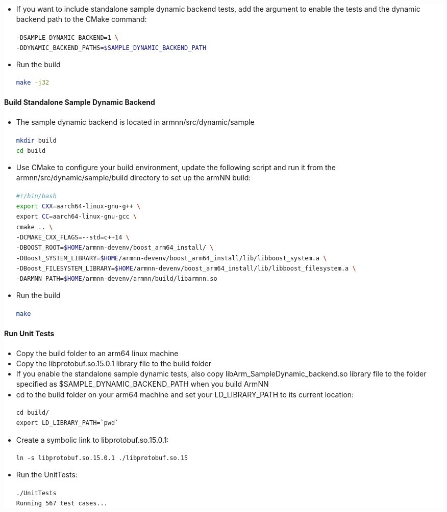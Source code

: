 * If you want to include standalone sample dynamic backend tests, add the argument to enable the tests and the dynamic backend path to the CMake command:
    ```bash
    -DSAMPLE_DYNAMIC_BACKEND=1 \
    -DDYNAMIC_BACKEND_PATHS=$SAMPLE_DYNAMIC_BACKEND_PATH
    ```
* Run the build
    ```bash
    make -j32
    ```

#### <a name="buildStandaloneBackend">Build Standalone Sample Dynamic Backend</a>
* The sample dynamic backend is located in armnn/src/dynamic/sample
    ```bash
    mkdir build
    cd build
    ```

* Use CMake to configure your build environment, update the following script and run it from the armnn/src/dynamic/sample/build directory to set up the armNN build:
    ```bash
    #!/bin/bash
    export CXX=aarch64-linux-gnu-g++ \
    export CC=aarch64-linux-gnu-gcc \
    cmake .. \
    -DCMAKE_CXX_FLAGS=--std=c++14 \
    -DBOOST_ROOT=$HOME/armnn-devenv/boost_arm64_install/ \
    -DBoost_SYSTEM_LIBRARY=$HOME/armnn-devenv/boost_arm64_install/lib/libboost_system.a \
    -DBoost_FILESYSTEM_LIBRARY=$HOME/armnn-devenv/boost_arm64_install/lib/libboost_filesystem.a \
    -DARMNN_PATH=$HOME/armnn-devenv/armnn/build/libarmnn.so
    ```

* Run the build
    ```bash
    make
    ```

#### <a name="unittests">Run Unit Tests</a>
* Copy the build folder to an arm64 linux machine
* Copy the libprotobuf.so.15.0.1 library file to the build folder
* If you enable the standalone sample dynamic tests, also copy libArm_SampleDynamic_backend.so library file to the folder specified as $SAMPLE_DYNAMIC_BACKEND_PATH when you build ArmNN 
* cd to the build folder on your arm64 machine and set your LD_LIBRARY_PATH to its current location:
    ```
    cd build/
    export LD_LIBRARY_PATH=`pwd`
    ```
* Create a symbolic link to libprotobuf.so.15.0.1:
    ```
    ln -s libprotobuf.so.15.0.1 ./libprotobuf.so.15
    ```
* Run the UnitTests:
    ```
    ./UnitTests
    Running 567 test cases...
